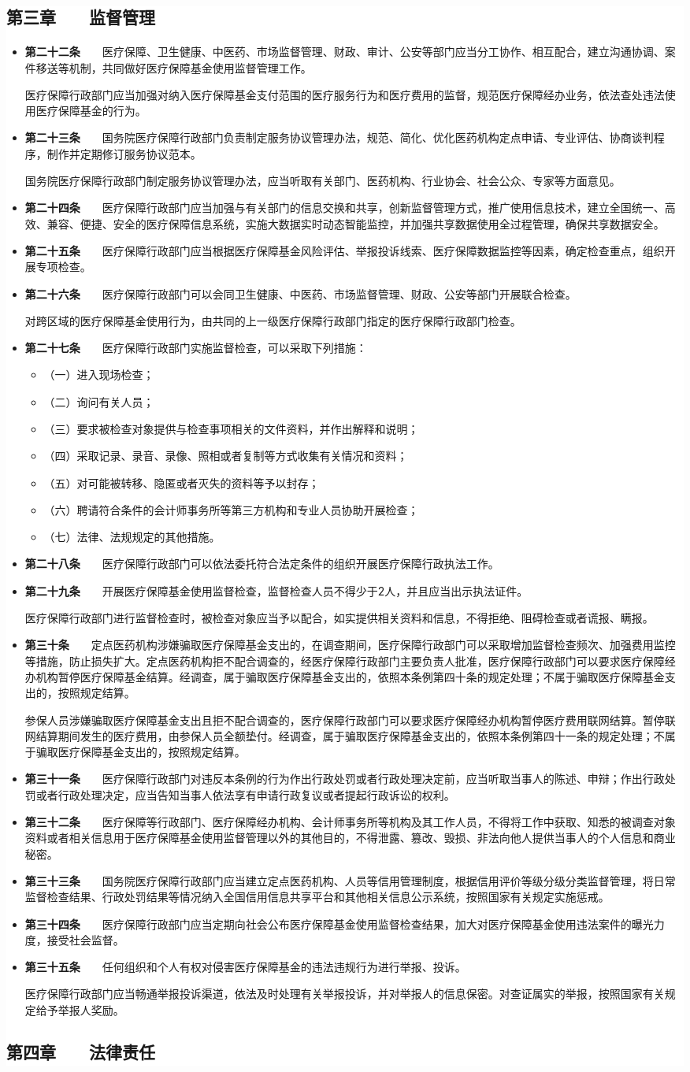 ## 第三章　　监督管理

- **第二十二条**　　医疗保障、卫生健康、中医药、市场监督管理、财政、审计、公安等部门应当分工协作、相互配合，建立沟通协调、案件移送等机制，共同做好医疗保障基金使用监督管理工作。

  医疗保障行政部门应当加强对纳入医疗保障基金支付范围的医疗服务行为和医疗费用的监督，规范医疗保障经办业务，依法查处违法使用医疗保障基金的行为。

- **第二十三条**　　国务院医疗保障行政部门负责制定服务协议管理办法，规范、简化、优化医药机构定点申请、专业评估、协商谈判程序，制作并定期修订服务协议范本。

  国务院医疗保障行政部门制定服务协议管理办法，应当听取有关部门、医药机构、行业协会、社会公众、专家等方面意见。

- **第二十四条**　　医疗保障行政部门应当加强与有关部门的信息交换和共享，创新监督管理方式，推广使用信息技术，建立全国统一、高效、兼容、便捷、安全的医疗保障信息系统，实施大数据实时动态智能监控，并加强共享数据使用全过程管理，确保共享数据安全。

- **第二十五条**　　医疗保障行政部门应当根据医疗保障基金风险评估、举报投诉线索、医疗保障数据监控等因素，确定检查重点，组织开展专项检查。

- **第二十六条**　　医疗保障行政部门可以会同卫生健康、中医药、市场监督管理、财政、公安等部门开展联合检查。

  对跨区域的医疗保障基金使用行为，由共同的上一级医疗保障行政部门指定的医疗保障行政部门检查。

- **第二十七条**　　医疗保障行政部门实施监督检查，可以采取下列措施：

  - （一）进入现场检查；

  - （二）询问有关人员；

  - （三）要求被检查对象提供与检查事项相关的文件资料，并作出解释和说明；

  - （四）采取记录、录音、录像、照相或者复制等方式收集有关情况和资料；

  - （五）对可能被转移、隐匿或者灭失的资料等予以封存；

  - （六）聘请符合条件的会计师事务所等第三方机构和专业人员协助开展检查；

  - （七）法律、法规规定的其他措施。

- **第二十八条**　　医疗保障行政部门可以依法委托符合法定条件的组织开展医疗保障行政执法工作。

- **第二十九条**　　开展医疗保障基金使用监督检查，监督检查人员不得少于2人，并且应当出示执法证件。

  医疗保障行政部门进行监督检查时，被检查对象应当予以配合，如实提供相关资料和信息，不得拒绝、阻碍检查或者谎报、瞒报。

- **第三十条**　　定点医药机构涉嫌骗取医疗保障基金支出的，在调查期间，医疗保障行政部门可以采取增加监督检查频次、加强费用监控等措施，防止损失扩大。定点医药机构拒不配合调查的，经医疗保障行政部门主要负责人批准，医疗保障行政部门可以要求医疗保障经办机构暂停医疗保障基金结算。经调查，属于骗取医疗保障基金支出的，依照本条例第四十条的规定处理；不属于骗取医疗保障基金支出的，按照规定结算。

  参保人员涉嫌骗取医疗保障基金支出且拒不配合调查的，医疗保障行政部门可以要求医疗保障经办机构暂停医疗费用联网结算。暂停联网结算期间发生的医疗费用，由参保人员全额垫付。经调查，属于骗取医疗保障基金支出的，依照本条例第四十一条的规定处理；不属于骗取医疗保障基金支出的，按照规定结算。

- **第三十一条**　　医疗保障行政部门对违反本条例的行为作出行政处罚或者行政处理决定前，应当听取当事人的陈述、申辩；作出行政处罚或者行政处理决定，应当告知当事人依法享有申请行政复议或者提起行政诉讼的权利。

- **第三十二条**　　医疗保障等行政部门、医疗保障经办机构、会计师事务所等机构及其工作人员，不得将工作中获取、知悉的被调查对象资料或者相关信息用于医疗保障基金使用监督管理以外的其他目的，不得泄露、篡改、毁损、非法向他人提供当事人的个人信息和商业秘密。

- **第三十三条**　　国务院医疗保障行政部门应当建立定点医药机构、人员等信用管理制度，根据信用评价等级分级分类监督管理，将日常监督检查结果、行政处罚结果等情况纳入全国信用信息共享平台和其他相关信息公示系统，按照国家有关规定实施惩戒。

- **第三十四条**　　医疗保障行政部门应当定期向社会公布医疗保障基金使用监督检查结果，加大对医疗保障基金使用违法案件的曝光力度，接受社会监督。

- **第三十五条**　　任何组织和个人有权对侵害医疗保障基金的违法违规行为进行举报、投诉。

  医疗保障行政部门应当畅通举报投诉渠道，依法及时处理有关举报投诉，并对举报人的信息保密。对查证属实的举报，按照国家有关规定给予举报人奖励。

## 第四章　　法律责任
